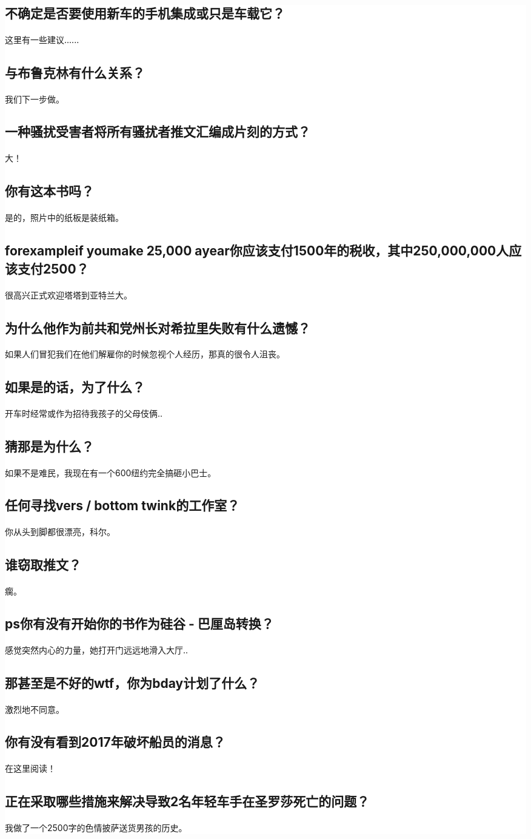 ## 不确定是否要使用新车的手机集成或只是车载它？
这里有一些建议......

## 与布鲁克林有什么关系？
我们下一步做。

## 一种骚扰受害者将所有骚扰者推文汇编成片刻的方式？
大！

## 你有这本书吗？
是的，照片中的纸板是装纸箱。

##  forexampleif youmake 25,000 ayear你应该支付1500年的税收，其中250,000,000人应该支付2500？
很高兴正式欢迎塔塔到亚特兰大。

## 为什么他作为前共和党州长对希拉里失败有什么遗憾？
如果人们冒犯我们在他们解雇你的时候忽视个人经历，那真的很令人沮丧。

## 如果是的话，为了什么？
开车时经常或作为招待我孩子的父母伎俩..

## 猜那是为什么？
如果不是难民，我现在有一个600纽约完全搞砸小巴士。

## 任何寻找vers / bottom twink的工作室？
你从头到脚都很漂亮，科尔。

## 谁窃取推文？
瘸。

##  ps你有没有开始你的书作为硅谷 - 巴厘岛转换？
感觉突然内心的力量，她打开门远远地滑入大厅..

## 那甚至是不好的wtf，你为bday计划了什么？
激烈地不同意。

## 你有没有看到2017年破坏船员的消息？
在这里阅读！

## 正在采取哪些措施来解决导致2名年轻车手在圣罗莎死亡的问题？
我做了一个2500字的色情披萨送货男孩的历史。
